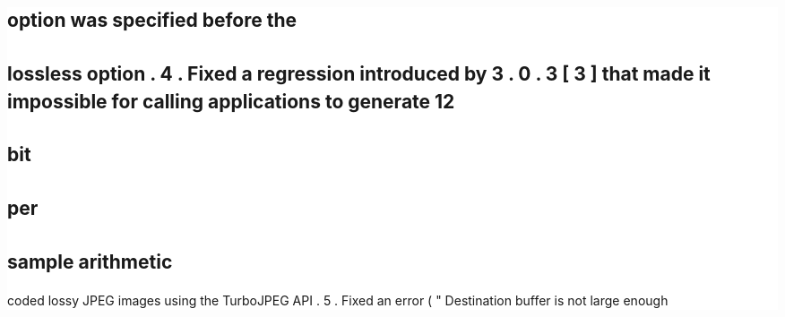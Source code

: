 option
was
specified
before
the
-
lossless
option
.
4
.
Fixed
a
regression
introduced
by
3
.
0
.
3
[
3
]
that
made
it
impossible
for
calling
applications
to
generate
12
-
bit
-
per
-
sample
arithmetic
-
coded
lossy
JPEG
images
using
the
TurboJPEG
API
.
5
.
Fixed
an
error
(
"
Destination
buffer
is
not
large
enough
